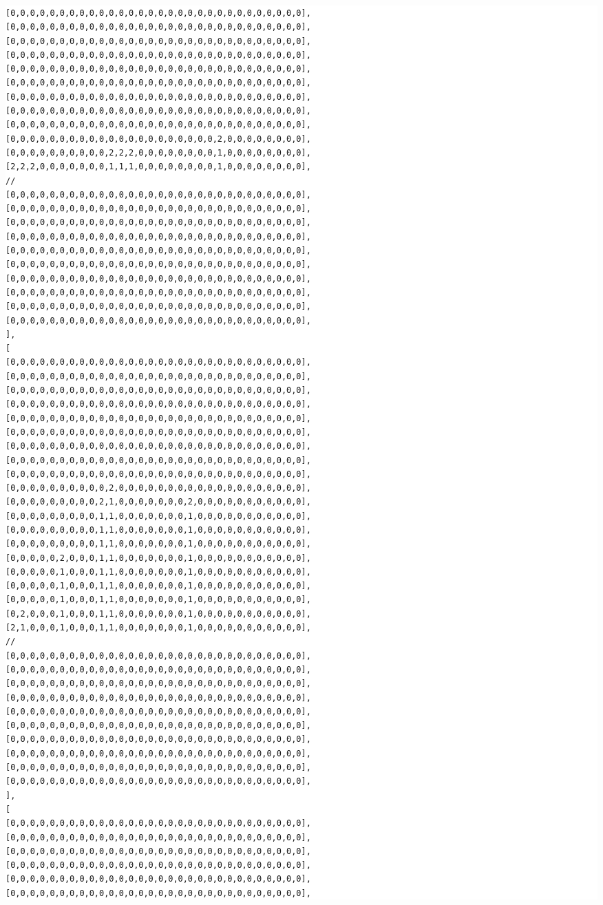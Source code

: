     [0,0,0,0,0,0,0,0,0,0,0,0,0,0,0,0,0,0,0,0,0,0,0,0,0,0,0,0,0,0],
    [0,0,0,0,0,0,0,0,0,0,0,0,0,0,0,0,0,0,0,0,0,0,0,0,0,0,0,0,0,0],
    [0,0,0,0,0,0,0,0,0,0,0,0,0,0,0,0,0,0,0,0,0,0,0,0,0,0,0,0,0,0],
    [0,0,0,0,0,0,0,0,0,0,0,0,0,0,0,0,0,0,0,0,0,0,0,0,0,0,0,0,0,0],
    [0,0,0,0,0,0,0,0,0,0,0,0,0,0,0,0,0,0,0,0,0,0,0,0,0,0,0,0,0,0],
    [0,0,0,0,0,0,0,0,0,0,0,0,0,0,0,0,0,0,0,0,0,0,0,0,0,0,0,0,0,0],
    [0,0,0,0,0,0,0,0,0,0,0,0,0,0,0,0,0,0,0,0,0,0,0,0,0,0,0,0,0,0],
    [0,0,0,0,0,0,0,0,0,0,0,0,0,0,0,0,0,0,0,0,0,0,0,0,0,0,0,0,0,0],
    [0,0,0,0,0,0,0,0,0,0,0,0,0,0,0,0,0,0,0,0,0,0,0,0,0,0,0,0,0,0],
    [0,0,0,0,0,0,0,0,0,0,0,0,0,0,0,0,0,0,0,0,0,2,0,0,0,0,0,0,0,0],
    [0,0,0,0,0,0,0,0,0,0,2,2,2,0,0,0,0,0,0,0,0,1,0,0,0,0,0,0,0,0],
    [2,2,2,0,0,0,0,0,0,0,1,1,1,0,0,0,0,0,0,0,0,1,0,0,0,0,0,0,0,0],
    //
    [0,0,0,0,0,0,0,0,0,0,0,0,0,0,0,0,0,0,0,0,0,0,0,0,0,0,0,0,0,0],
    [0,0,0,0,0,0,0,0,0,0,0,0,0,0,0,0,0,0,0,0,0,0,0,0,0,0,0,0,0,0],
    [0,0,0,0,0,0,0,0,0,0,0,0,0,0,0,0,0,0,0,0,0,0,0,0,0,0,0,0,0,0],
    [0,0,0,0,0,0,0,0,0,0,0,0,0,0,0,0,0,0,0,0,0,0,0,0,0,0,0,0,0,0],
    [0,0,0,0,0,0,0,0,0,0,0,0,0,0,0,0,0,0,0,0,0,0,0,0,0,0,0,0,0,0],
    [0,0,0,0,0,0,0,0,0,0,0,0,0,0,0,0,0,0,0,0,0,0,0,0,0,0,0,0,0,0],
    [0,0,0,0,0,0,0,0,0,0,0,0,0,0,0,0,0,0,0,0,0,0,0,0,0,0,0,0,0,0],
    [0,0,0,0,0,0,0,0,0,0,0,0,0,0,0,0,0,0,0,0,0,0,0,0,0,0,0,0,0,0],
    [0,0,0,0,0,0,0,0,0,0,0,0,0,0,0,0,0,0,0,0,0,0,0,0,0,0,0,0,0,0],
    [0,0,0,0,0,0,0,0,0,0,0,0,0,0,0,0,0,0,0,0,0,0,0,0,0,0,0,0,0,0],
    ],
    [
    [0,0,0,0,0,0,0,0,0,0,0,0,0,0,0,0,0,0,0,0,0,0,0,0,0,0,0,0,0,0],
    [0,0,0,0,0,0,0,0,0,0,0,0,0,0,0,0,0,0,0,0,0,0,0,0,0,0,0,0,0,0],
    [0,0,0,0,0,0,0,0,0,0,0,0,0,0,0,0,0,0,0,0,0,0,0,0,0,0,0,0,0,0],
    [0,0,0,0,0,0,0,0,0,0,0,0,0,0,0,0,0,0,0,0,0,0,0,0,0,0,0,0,0,0],
    [0,0,0,0,0,0,0,0,0,0,0,0,0,0,0,0,0,0,0,0,0,0,0,0,0,0,0,0,0,0],
    [0,0,0,0,0,0,0,0,0,0,0,0,0,0,0,0,0,0,0,0,0,0,0,0,0,0,0,0,0,0],
    [0,0,0,0,0,0,0,0,0,0,0,0,0,0,0,0,0,0,0,0,0,0,0,0,0,0,0,0,0,0],
    [0,0,0,0,0,0,0,0,0,0,0,0,0,0,0,0,0,0,0,0,0,0,0,0,0,0,0,0,0,0],
    [0,0,0,0,0,0,0,0,0,0,0,0,0,0,0,0,0,0,0,0,0,0,0,0,0,0,0,0,0,0],
    [0,0,0,0,0,0,0,0,0,0,2,0,0,0,0,0,0,0,0,0,0,0,0,0,0,0,0,0,0,0],
    [0,0,0,0,0,0,0,0,0,2,1,0,0,0,0,0,0,0,2,0,0,0,0,0,0,0,0,0,0,0],
    [0,0,0,0,0,0,0,0,0,1,1,0,0,0,0,0,0,0,1,0,0,0,0,0,0,0,0,0,0,0],
    [0,0,0,0,0,0,0,0,0,1,1,0,0,0,0,0,0,0,1,0,0,0,0,0,0,0,0,0,0,0],
    [0,0,0,0,0,0,0,0,0,1,1,0,0,0,0,0,0,0,1,0,0,0,0,0,0,0,0,0,0,0],
    [0,0,0,0,0,2,0,0,0,1,1,0,0,0,0,0,0,0,1,0,0,0,0,0,0,0,0,0,0,0],
    [0,0,0,0,0,1,0,0,0,1,1,0,0,0,0,0,0,0,1,0,0,0,0,0,0,0,0,0,0,0],
    [0,0,0,0,0,1,0,0,0,1,1,0,0,0,0,0,0,0,1,0,0,0,0,0,0,0,0,0,0,0],
    [0,0,0,0,0,1,0,0,0,1,1,0,0,0,0,0,0,0,1,0,0,0,0,0,0,0,0,0,0,0],
    [0,2,0,0,0,1,0,0,0,1,1,0,0,0,0,0,0,0,1,0,0,0,0,0,0,0,0,0,0,0],
    [2,1,0,0,0,1,0,0,0,1,1,0,0,0,0,0,0,0,1,0,0,0,0,0,0,0,0,0,0,0],
    //
    [0,0,0,0,0,0,0,0,0,0,0,0,0,0,0,0,0,0,0,0,0,0,0,0,0,0,0,0,0,0],
    [0,0,0,0,0,0,0,0,0,0,0,0,0,0,0,0,0,0,0,0,0,0,0,0,0,0,0,0,0,0],
    [0,0,0,0,0,0,0,0,0,0,0,0,0,0,0,0,0,0,0,0,0,0,0,0,0,0,0,0,0,0],
    [0,0,0,0,0,0,0,0,0,0,0,0,0,0,0,0,0,0,0,0,0,0,0,0,0,0,0,0,0,0],
    [0,0,0,0,0,0,0,0,0,0,0,0,0,0,0,0,0,0,0,0,0,0,0,0,0,0,0,0,0,0],
    [0,0,0,0,0,0,0,0,0,0,0,0,0,0,0,0,0,0,0,0,0,0,0,0,0,0,0,0,0,0],
    [0,0,0,0,0,0,0,0,0,0,0,0,0,0,0,0,0,0,0,0,0,0,0,0,0,0,0,0,0,0],
    [0,0,0,0,0,0,0,0,0,0,0,0,0,0,0,0,0,0,0,0,0,0,0,0,0,0,0,0,0,0],
    [0,0,0,0,0,0,0,0,0,0,0,0,0,0,0,0,0,0,0,0,0,0,0,0,0,0,0,0,0,0],
    [0,0,0,0,0,0,0,0,0,0,0,0,0,0,0,0,0,0,0,0,0,0,0,0,0,0,0,0,0,0],
    ],
    [
    [0,0,0,0,0,0,0,0,0,0,0,0,0,0,0,0,0,0,0,0,0,0,0,0,0,0,0,0,0,0],
    [0,0,0,0,0,0,0,0,0,0,0,0,0,0,0,0,0,0,0,0,0,0,0,0,0,0,0,0,0,0],
    [0,0,0,0,0,0,0,0,0,0,0,0,0,0,0,0,0,0,0,0,0,0,0,0,0,0,0,0,0,0],
    [0,0,0,0,0,0,0,0,0,0,0,0,0,0,0,0,0,0,0,0,0,0,0,0,0,0,0,0,0,0],
    [0,0,0,0,0,0,0,0,0,0,0,0,0,0,0,0,0,0,0,0,0,0,0,0,0,0,0,0,0,0],
    [0,0,0,0,0,0,0,0,0,0,0,0,0,0,0,0,0,0,0,0,0,0,0,0,0,0,0,0,0,0],
